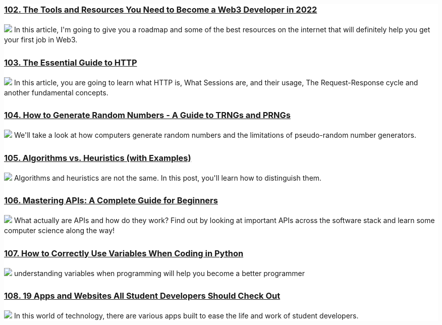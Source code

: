 ### [102. The Tools and Resources You Need to Become a Web3 Developer in 2022](https://hackernoon.com/the-tools-and-resources-you-need-to-become-a-web3-developer-in-2022)
![](https://cdn.hackernoon.com/images/MPQxyfch0lZHKZM3k3hMies8Fpv1-qh93ohz.jpeg)
In this article, I'm going to give you a roadmap and some of the best resources on the internet that will definitely help you get your first job in Web3.

### [103. The Essential Guide to HTTP](https://hackernoon.com/the-essential-guide-to-http)
![](https://cdn.hackernoon.com/images/1p27YF7Xt3Oyc7NLefmAScteRfJ2-o73h354h.png)
In this article, you are going to learn what HTTP is, What Sessions are, and their usage, The Request-Response cycle and another fundamental concepts. 

### [104. How to Generate Random Numbers - A Guide to TRNGs and PRNGs](https://hackernoon.com/how-to-generate-random-numbers-a-guide-to-trngs-and-prngs-uv2t32o9)
![](https://cdn.hackernoon.com/images/UXheLrDaNtVh5oUiZl2tIKbYa4H2-lf6931f5.jpeg)
We'll take a look at how computers generate random numbers and the limitations of pseudo-random number generators.

### [105. Algorithms vs. Heuristics (with Examples)](https://hackernoon.com/algorithms-vs-heuristics-with-examples)
![](https://cdn.hackernoon.com/images/HbxB5Y5GoKfC0pgFewbaR9xmhC52-dk23b0p.jpeg)
Algorithms and heuristics are not the same. In this post, you'll learn how to distinguish them.

### [106. Mastering APIs: A Complete Guide for Beginners](https://hackernoon.com/mastering-apis-a-complete-guide-for-beginners)
![](https://cdn.hackernoon.com/images/akIKuq7xijgdj0JGWtjZm5R0Bg03-s8a2opr.jpeg)
What actually are APIs and how do they work? Find out by looking at important APIs across the software stack and learn some computer science along the way!

### [107. How to Correctly Use Variables When Coding in Python](https://hackernoon.com/how-to-correctly-use-variables-when-coding-in-python)
![](https://cdn.hackernoon.com/images/9mEVhVUDuCNNlVwf2fYGWWBDAdt1-ox92shx.jpeg)
understanding variables when programming will help you become a better programmer

### [108. 19 Apps and Websites All Student Developers Should Check Out](https://hackernoon.com/19-apps-and-websites-all-student-developers-should-check-out)
![](https://cdn.hackernoon.com/images/Z7fkxfDpjOT4JTLVKWPSiyFHz1j1-xn02d72.jpeg)
In this world of technology, there are various apps built to ease the life and work of student developers.
